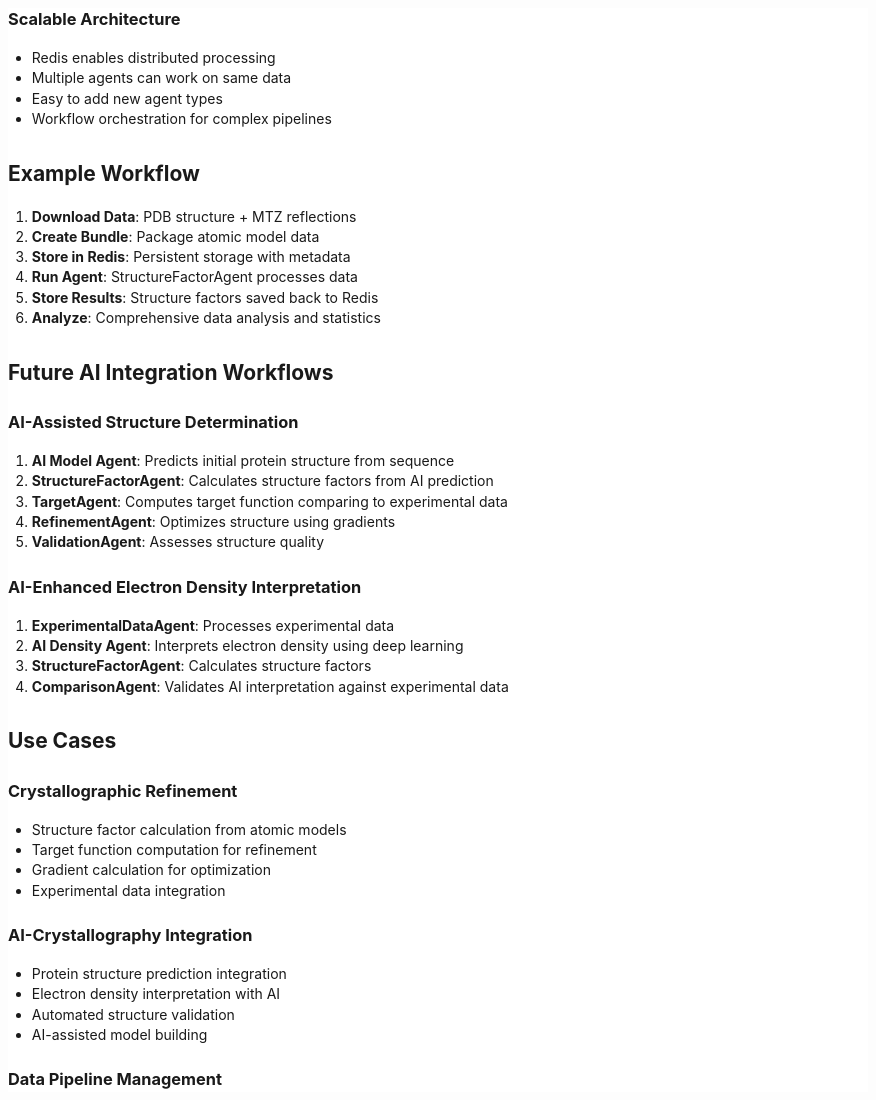 ### **Scalable Architecture**

- Redis enables distributed processing
- Multiple agents can work on same data
- Easy to add new agent types
- Workflow orchestration for complex pipelines

## Example Workflow

1. **Download Data**: PDB structure + MTZ reflections
2. **Create Bundle**: Package atomic model data
3. **Store in Redis**: Persistent storage with metadata
4. **Run Agent**: StructureFactorAgent processes data
5. **Store Results**: Structure factors saved back to Redis
6. **Analyze**: Comprehensive data analysis and statistics

## Future AI Integration Workflows

### **AI-Assisted Structure Determination**

1. **AI Model Agent**: Predicts initial protein structure from sequence
2. **StructureFactorAgent**: Calculates structure factors from AI prediction
3. **TargetAgent**: Computes target function comparing to experimental data
4. **RefinementAgent**: Optimizes structure using gradients
5. **ValidationAgent**: Assesses structure quality

### **AI-Enhanced Electron Density Interpretation**

1. **ExperimentalDataAgent**: Processes experimental data
2. **AI Density Agent**: Interprets electron density using deep learning
3. **StructureFactorAgent**: Calculates structure factors
4. **ComparisonAgent**: Validates AI interpretation against experimental data

## Use Cases

### **Crystallographic Refinement**

- Structure factor calculation from atomic models
- Target function computation for refinement
- Gradient calculation for optimization
- Experimental data integration

### **AI-Crystallography Integration**

- Protein structure prediction integration
- Electron density interpretation with AI
- Automated structure validation
- AI-assisted model building

### **Data Pipeline Management**
